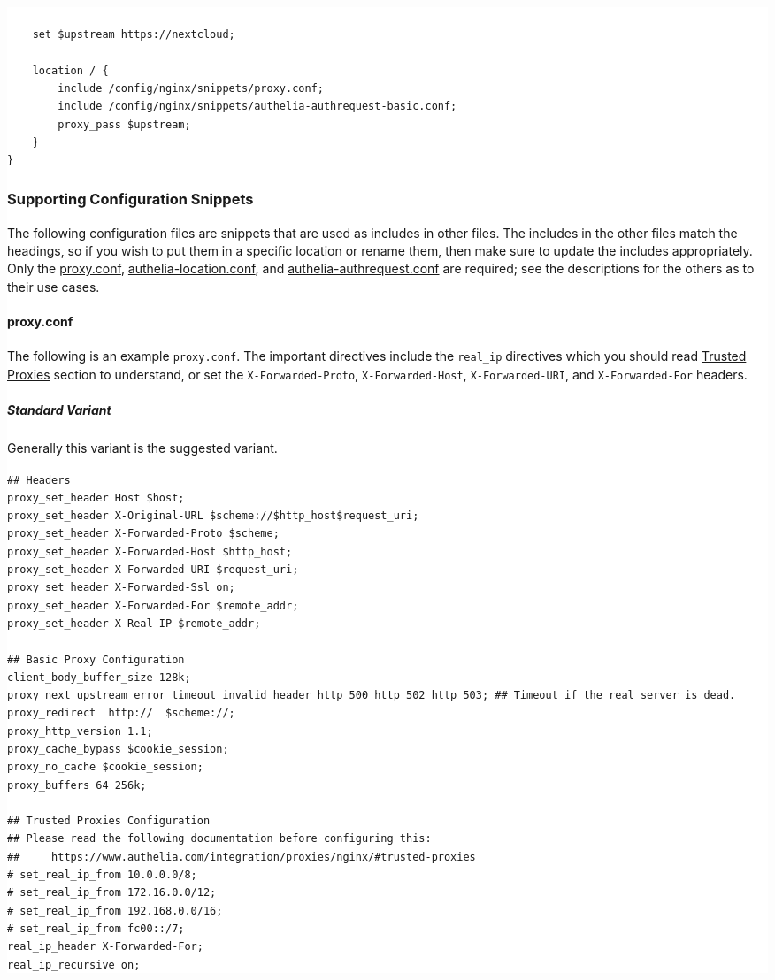 ```nginx {title="site-confs/nextcloud.conf"}

    set $upstream https://nextcloud;

    location / {
        include /config/nginx/snippets/proxy.conf;
        include /config/nginx/snippets/authelia-authrequest-basic.conf;
        proxy_pass $upstream;
    }
}
```

### Supporting Configuration Snippets

The following configuration files are snippets that are used as includes in other files. The includes in the other files
match the headings, so if you wish to put them in a specific location or rename them, then make sure to update the
includes appropriately. Only the [proxy.conf](#proxyconf), [authelia-location.conf](#authelia-locationconf), and
[authelia-authrequest.conf](#authelia-authrequestconf) are required; see the descriptions for the others as to their
use cases.

#### proxy.conf

The following is an example `proxy.conf`. The important directives include the `real_ip` directives which you should read
[Trusted Proxies](#trusted-proxies) section to understand, or set the `X-Forwarded-Proto`, `X-Forwarded-Host`,
`X-Forwarded-URI`, and `X-Forwarded-For` headers.

##### Standard Variant

Generally this variant is the suggested variant.

```nginx {title="proxy.conf"}
## Headers
proxy_set_header Host $host;
proxy_set_header X-Original-URL $scheme://$http_host$request_uri;
proxy_set_header X-Forwarded-Proto $scheme;
proxy_set_header X-Forwarded-Host $http_host;
proxy_set_header X-Forwarded-URI $request_uri;
proxy_set_header X-Forwarded-Ssl on;
proxy_set_header X-Forwarded-For $remote_addr;
proxy_set_header X-Real-IP $remote_addr;

## Basic Proxy Configuration
client_body_buffer_size 128k;
proxy_next_upstream error timeout invalid_header http_500 http_502 http_503; ## Timeout if the real server is dead.
proxy_redirect  http://  $scheme://;
proxy_http_version 1.1;
proxy_cache_bypass $cookie_session;
proxy_no_cache $cookie_session;
proxy_buffers 64 256k;

## Trusted Proxies Configuration
## Please read the following documentation before configuring this:
##     https://www.authelia.com/integration/proxies/nginx/#trusted-proxies
# set_real_ip_from 10.0.0.0/8;
# set_real_ip_from 172.16.0.0/12;
# set_real_ip_from 192.168.0.0/16;
# set_real_ip_from fc00::/7;
real_ip_header X-Forwarded-For;
real_ip_recursive on;
```